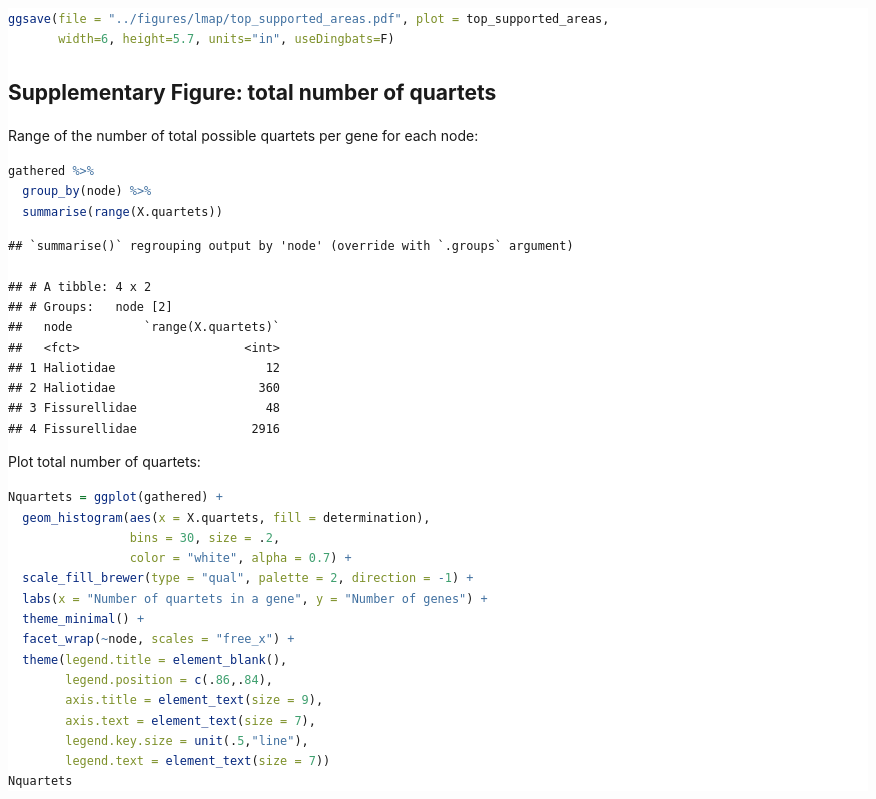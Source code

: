 ``` r
ggsave(file = "../figures/lmap/top_supported_areas.pdf", plot = top_supported_areas,
       width=6, height=5.7, units="in", useDingbats=F)
```

## Supplementary Figure: total number of quartets

Range of the number of total possible quartets per gene for each node:

``` r
gathered %>%
  group_by(node) %>%
  summarise(range(X.quartets))
```

    ## `summarise()` regrouping output by 'node' (override with `.groups` argument)

    ## # A tibble: 4 x 2
    ## # Groups:   node [2]
    ##   node          `range(X.quartets)`
    ##   <fct>                       <int>
    ## 1 Haliotidae                     12
    ## 2 Haliotidae                    360
    ## 3 Fissurellidae                  48
    ## 4 Fissurellidae                2916

Plot total number of quartets:

``` r
Nquartets = ggplot(gathered) +
  geom_histogram(aes(x = X.quartets, fill = determination),
                 bins = 30, size = .2,
                 color = "white", alpha = 0.7) +
  scale_fill_brewer(type = "qual", palette = 2, direction = -1) +
  labs(x = "Number of quartets in a gene", y = "Number of genes") +
  theme_minimal() +
  facet_wrap(~node, scales = "free_x") +
  theme(legend.title = element_blank(),
        legend.position = c(.86,.84),
        axis.title = element_text(size = 9),
        axis.text = element_text(size = 7),
        legend.key.size = unit(.5,"line"),
        legend.text = element_text(size = 7))
Nquartets
```
